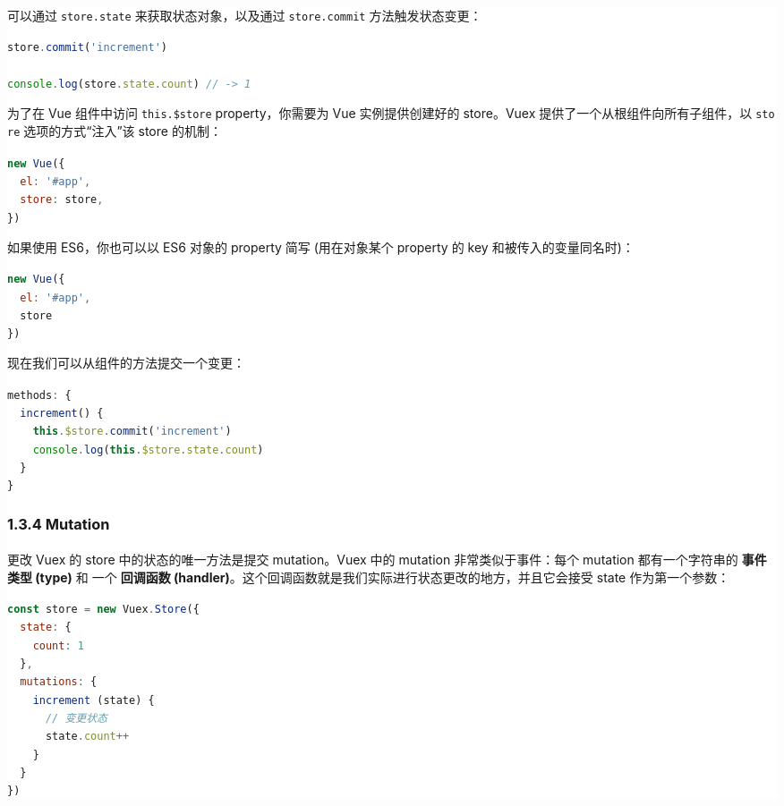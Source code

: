 ~~~js
~~~

可以通过 `store.state` 来获取状态对象，以及通过 `store.commit` 方法触发状态变更：

~~~js
store.commit('increment')

console.log(store.state.count) // -> 1
~~~



为了在 Vue 组件中访问 `this.$store` property，你需要为 Vue 实例提供创建好的 store。Vuex 提供了一个从根组件向所有子组件，以 `store` 选项的方式“注入”该 store 的机制：

~~~js
new Vue({
  el: '#app',
  store: store,
})
~~~

如果使用 ES6，你也可以以 ES6 对象的 property 简写 (用在对象某个 property 的 key 和被传入的变量同名时)：

```js
new Vue({
  el: '#app',
  store
})
```

现在我们可以从组件的方法提交一个变更：

~~~js
methods: {
  increment() {
    this.$store.commit('increment')
    console.log(this.$store.state.count)
  }
}
~~~

### 1.3.4 Mutation

更改 Vuex 的 store 中的状态的唯一方法是提交 mutation。Vuex 中的 mutation 非常类似于事件：每个 mutation 都有一个字符串的 **事件类型 (type)** 和 一个 **回调函数 (handler)**。这个回调函数就是我们实际进行状态更改的地方，并且它会接受 state 作为第一个参数：

~~~js
const store = new Vuex.Store({
  state: {
    count: 1
  },
  mutations: {
    increment (state) {
      // 变更状态
      state.count++
    }
  }
})
~~~
